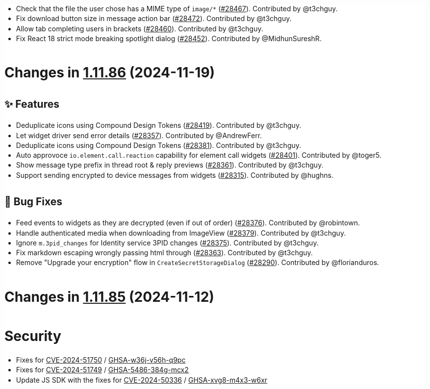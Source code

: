 * Check that the file the user chose has a MIME type of `image/*` ([#28467](https://github.com/element-hq/element-web/pull/28467)). Contributed by @t3chguy.
* Fix download button size in message action bar ([#28472](https://github.com/element-hq/element-web/pull/28472)). Contributed by @t3chguy.
* Allow tab completing users in brackets ([#28460](https://github.com/element-hq/element-web/pull/28460)). Contributed by @t3chguy.
* Fix React 18 strict mode breaking spotlight dialog ([#28452](https://github.com/element-hq/element-web/pull/28452)). Contributed by @MidhunSureshR.


Changes in [1.11.86](https://github.com/element-hq/element-web/releases/tag/v1.11.86) (2024-11-19)
==================================================================================================
## ✨ Features

* Deduplicate icons using Compound Design Tokens ([#28419](https://github.com/element-hq/element-web/pull/28419)). Contributed by @t3chguy.
* Let widget driver send error details ([#28357](https://github.com/element-hq/element-web/pull/28357)). Contributed by @AndrewFerr.
* Deduplicate icons using Compound Design Tokens ([#28381](https://github.com/element-hq/element-web/pull/28381)). Contributed by @t3chguy.
* Auto approvoce `io.element.call.reaction` capability for element call widgets ([#28401](https://github.com/element-hq/element-web/pull/28401)). Contributed by @toger5.
* Show message type prefix in thread root \& reply previews ([#28361](https://github.com/element-hq/element-web/pull/28361)). Contributed by @t3chguy.
* Support sending encrypted to device messages from widgets ([#28315](https://github.com/element-hq/element-web/pull/28315)). Contributed by @hughns.

## 🐛 Bug Fixes

* Feed events to widgets as they are decrypted (even if out of order) ([#28376](https://github.com/element-hq/element-web/pull/28376)). Contributed by @robintown.
* Handle authenticated media when downloading from ImageView ([#28379](https://github.com/element-hq/element-web/pull/28379)). Contributed by @t3chguy.
* Ignore `m.3pid_changes` for Identity service 3PID changes ([#28375](https://github.com/element-hq/element-web/pull/28375)). Contributed by @t3chguy.
* Fix markdown escaping wrongly passing html through ([#28363](https://github.com/element-hq/element-web/pull/28363)). Contributed by @t3chguy.
* Remove "Upgrade your encryption" flow in `CreateSecretStorageDialog` ([#28290](https://github.com/element-hq/element-web/pull/28290)). Contributed by @florianduros.


Changes in [1.11.85](https://github.com/element-hq/element-web/releases/tag/v1.11.85) (2024-11-12)
==================================================================================================
# Security
- Fixes for [CVE-2024-51750](https://www.cve.org/CVERecord?id=CVE-2024-51750) / [GHSA-w36j-v56h-q9pc](https://github.com/element-hq/element-web/security/advisories/GHSA-w36j-v56h-q9pc)
- Fixes for [CVE-2024-51749](https://www.cve.org/CVERecord?id=CVE-2024-51749) / [GHSA-5486-384g-mcx2](https://github.com/element-hq/element-web/security/advisories/GHSA-5486-384g-mcx2)
- Update JS SDK with the fixes for [CVE-2024-50336](https://www.cve.org/CVERecord?id=CVE-2024-50336) / [GHSA-xvg8-m4x3-w6xr](https://github.com/matrix-org/matrix-js-sdk/security/advisories/GHSA-xvg8-m4x3-w6xr)
